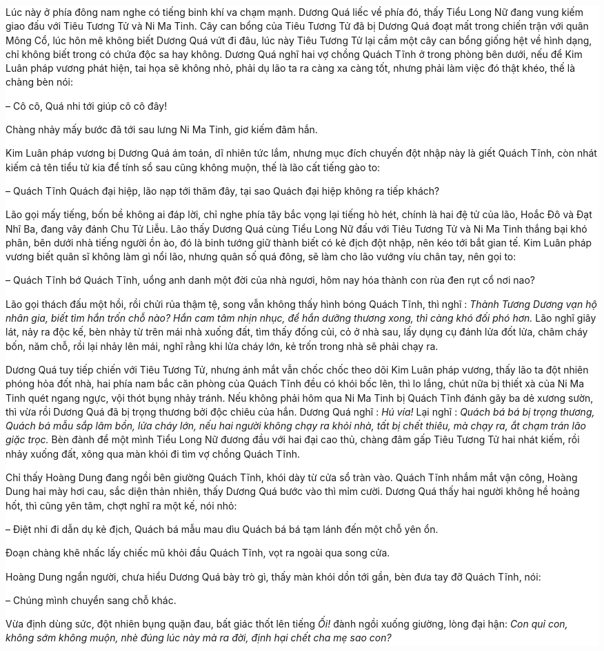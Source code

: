 Lúc này ở phía đông nam nghe có tiếng binh khí va chạm mạnh. Dương Quá liếc về phía đó, thấy Tiểu Long Nữ đang vung kiếm giao đấu với Tiêu Tương Tử và Ni Ma Tinh. Cây can bổng của Tiêu Tương Tử đã bị Dương Quá đoạt mất trong chiến trận với quân Mông Cổ, lúc hôn mê không biết Dương Quá vứt đi đâu, lúc này Tiêu Tương Tử lại cầm một cây can bổng giống hệt về hình dạng, chỉ không biết trong có chứa độc sa hay không. Dương Quá nghĩ hai vợ chồng Quách Tĩnh ở trong phòng bên dưới, nếu để Kim Luân pháp vương phát hiện, tai họa sẽ không nhỏ, phải dụ lão ta ra càng xa càng tốt, nhưng phải làm việc đó thật khéo, thế là chàng bèn nói:

– Cô cô, Quá nhi tới giúp cô cô đây!

Chàng nhảy mấy bước đã tới sau lưng Ni Ma Tinh, giơ kiếm đâm hắn.

Kim Luân pháp vương bị Dương Quá ám toán, dĩ nhiên tức lắm, nhưng mục đích chuyến đột nhập này là giết Quách Tĩnh, còn nhát kiếm cả tên tiểu tử kia để tính sổ sau cũng không muộn, thế là lão cất tiếng gào to:

– Quách Tĩnh Quách đại hiệp, lão nạp tới thăm đây, tại sao Quách đại hiệp không ra tiếp khách?

Lão gọi mấy tiếng, bốn bề không ai đáp lời, chỉ nghe phía tây bắc vọng lại tiếng hò hét, chính là hai đệ tử của lão, Hoắc Đô và Đạt Nhĩ Ba, đang vây đánh Chu Tử Liễu. Lão thấy Dương Quá cùng Tiểu Long Nữ đấu với Tiêu Tương Tử và Ni Ma Tinh thắng bại khó phân, bên dưới nhà tiếng người ồn ào, đó là binh tướng giữ thành biết có kẻ địch đột nhập, nên kéo tới bắt gian tế. Kim Luân pháp vương biết quân sĩ không làm gì nổi lão, nhưng quân số quá đông, sẽ làm cho lão vướng víu chân tay, nên gọi to:

– Quách Tĩnh bớ Quách Tĩnh, uổng anh danh một đời của nhà ngươi, hôm nay hóa thành con rùa đen rụt cổ nơi nao?

Lão gọi thách đấu một hồi, rồi chửi rủa thậm tệ, song vẫn không thấy hình bóng Quách Tĩnh, thì nghĩ : _Thành Tương Dương vạn hộ nhân gia, biết tìm hắn trốn chỗ nào? Hắn cam tâm nhịn nhục, để hắn dưỡng thương xong, thì càng khó đối phó hơn._ Lão nghĩ giây lát, nảy ra độc kế, bèn nhảy từ trên mái nhà xuống đất, tìm thấy đống củi, cỏ ở nhà sau, lấy dụng cụ đánh lửa đốt lửa, châm cháy bốn, năm chỗ, rồi lại nhảy lên mái, nghĩ rằng khi lửa cháy lớn, kẻ trốn trong nhà sẽ phải chạy ra.

Dương Quá tuy tiếp chiến với Tiêu Tương Tử, nhưng ánh mắt vẫn chốc chốc theo dõi Kim Luân pháp vương, thấy lão ta đột nhiên phóng hỏa đốt nhà, hai phía nam bắc căn phòng của Quách Tĩnh đều có khói bốc lên, thì lo lắng, chút nữa bị thiết xà của Ni Ma Tinh quét ngang ngực, vội thót bụng nhảy tránh. Nếu không phải hôm qua Ni Ma Tinh bị Quách Tĩnh đánh gãy ba dẻ xương sườn, thì vừa rồi Dương Quá đã bị trọng thương bởi độc chiêu của hắn. Dương Quá nghĩ : _Hú vía!_ Lại nghĩ : _Quách bá bá bị trọng thương, Quách bá mẫu sắp lâm bồn, lửa cháy lớn, nếu hai người không chạy ra khỏi nhà, tất bị chết thiêu, mà chạy ra, ắt chạm trán lão giặc trọc._ Bèn đành để một mình Tiểu Long Nữ đương đầu với hai đại cao thủ, chàng đâm gấp Tiêu Tương Tử hai nhát kiếm, rồi nhảy xuống đất, xông qua màn khói đi tìm vợ chồng Quách Tĩnh.

Chỉ thấy Hoàng Dung đang ngồi bên giường Quách Tĩnh, khói dày từ cửa sổ tràn vào. Quách Tĩnh nhắm mắt vận công, Hoàng Dung hai mày hơi cau, sắc diện thản nhiên, thấy Dương Quá bước vào thì mỉm cười. Dương Quá thấy hai người không hề hoảng hốt, thì cũng yên tâm, chợt nghĩ ra một kế, nói nhỏ:

– Điệt nhi đi dẫn dụ kẻ địch, Quách bá mẫu mau dìu Quách bá bá tạm lánh đến một chỗ yên ổn.

Đoạn chàng khẽ nhấc lấy chiếc mũ khỏi đầu Quách Tĩnh, vọt ra ngoài qua song cửa.

Hoàng Dung ngẩn người, chưa hiểu Dương Quá bày trò gì, thấy màn khói dồn tới gần, bèn đưa tay đỡ Quách Tĩnh, nói:

– Chúng mình chuyển sang chỗ khác.

Vừa định dùng sức, đột nhiên bụng quặn đau, bất giác thốt lên tiếng _Ối!_ đành ngồi xuống giường, lòng đại hận: _Con quỉ con, không sớm không muộn, nhè đúng lúc này mà ra đời, định hại chết cha mẹ sao con?_
